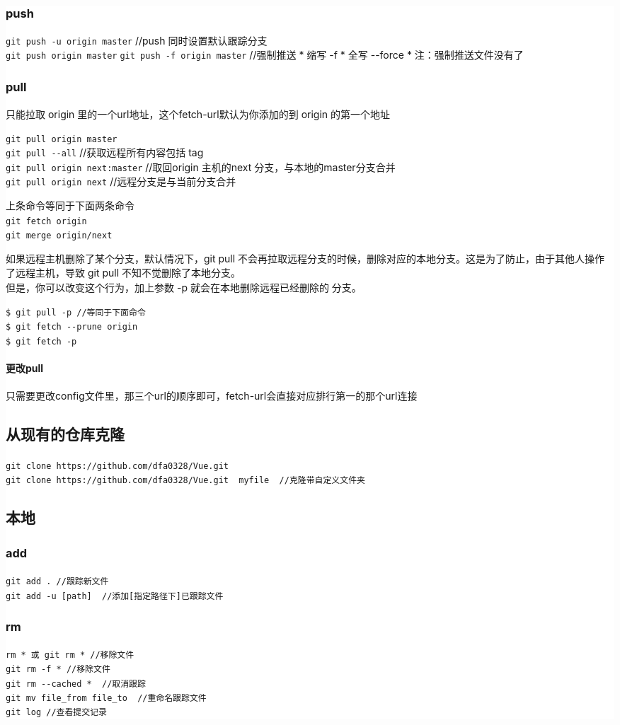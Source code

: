 ### push

`git push -u origin master` //push 同时设置默认跟踪分支    
`git push origin master`
`git push -f origin master` //强制推送
	* 缩写 -f
	* 全写 --force
	* 注：强制推送文件没有了

### pull   

只能拉取 origin 里的一个url地址，这个fetch-url默认为你添加的到 origin 的第一个地址

`git pull origin master`     
`git pull --all`  //获取远程所有内容包括 tag    
`git pull origin next:master` //取回origin 主机的next 分支，与本地的master分支合并       
`git pull origin next` //远程分支是与当前分支合并

上条命令等同于下面两条命令     
`git fetch origin `    
`git merge origin/next`    

如果远程主机删除了某个分支，默认情况下，git pull 不会再拉取远程分支的时候，删除对应的本地分支。这是为了防止，由于其他人操作了远程主机，导致 git pull 不知不觉删除了本地分支。     
但是，你可以改变这个行为，加上参数 -p 就会在本地删除远程已经删除的 分支。

```
$ git pull -p //等同于下面命令
$ git fetch --prune origin 
$ git fetch -p
```
#### 更改pull   

只需要更改config文件里，那三个url的顺序即可，fetch-url会直接对应排行第一的那个url连接


## 从现有的仓库克隆

```
git clone https://github.com/dfa0328/Vue.git 
git clone https://github.com/dfa0328/Vue.git  myfile  //克隆带自定义文件夹 
```


## 本地

### add 

```
git add . //跟踪新文件
git add -u [path]  //添加[指定路径下]已跟踪文件
```

### rm

```
rm * 或 git rm * //移除文件    
git rm -f * //移除文件    
git rm --cached *  //取消跟踪
git mv file_from file_to  //重命名跟踪文件
git log //查看提交记录
```
